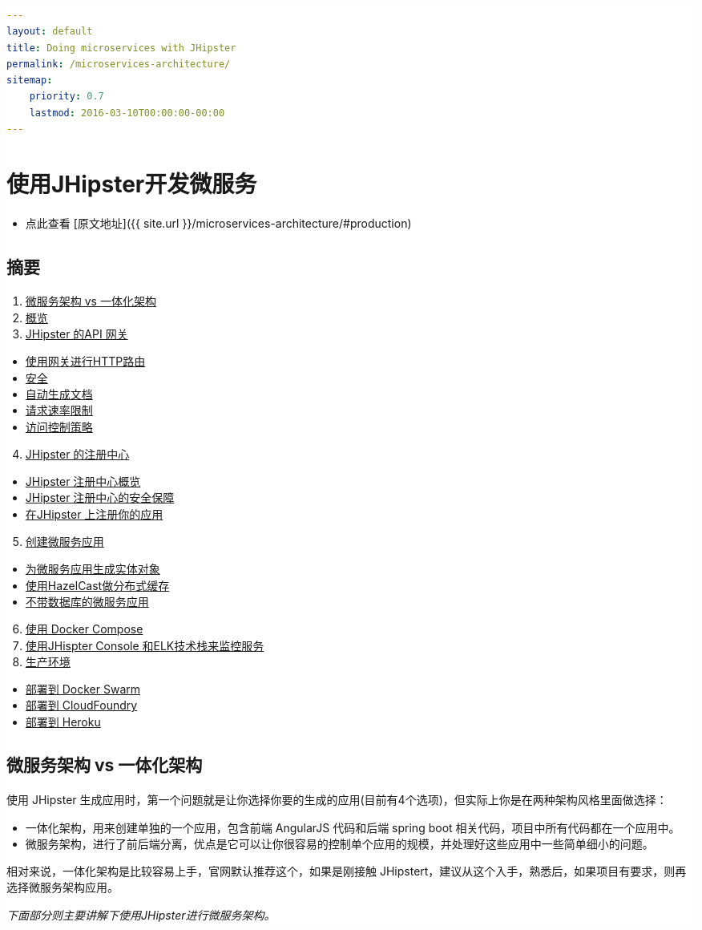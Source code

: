 ```yaml
---
layout: default
title: Doing microservices with JHipster
permalink: /microservices-architecture/
sitemap:
    priority: 0.7
    lastmod: 2016-03-10T00:00:00-00:00
---
```


# <i class="fa fa-sitemap"></i> 使用JHipster开发微服务

* 点此查看 [原文地址]({{ site.url }}/microservices-architecture/#production)

## 摘要

1. [微服务架构 vs 一体化架构](#microservices_vs_monolithic)
2. [概览](#overview)
3. [JHipster 的API 网关](#gateway)
  * [使用网关进行HTTP路由](#http_routing)
  * [安全](#security)
  * [自动生成文档](#documentation)
  * [请求速率限制](#rate_limiting)
  * [访问控制策略](#acl)
4. [JHipster 的注册中心](#registry)
  * [JHipster 注册中心概览](#registry_overview)
  * [JHipster 注册中心的安全保障](#securing_registry)
  * [在JHipster 上注册你的应用](#registry_app_configuration)
5. [创建微服务应用](#microservices)
  * [为微服务应用生成实体对象](#generating_entities)
  * [使用HazelCast做分布式缓存](#hazelcast)
  * [不带数据库的微服务应用](#no_database)
6. [使用 Docker Compose](#docker_compose)
7. [使用JHispter Console 和ELK技术栈来监控服务](#monitoring)
8. [生产环境](#production)
  * [部署到 Docker Swarm](#docker_swarm)
  * [部署到 CloudFoundry](#cloudfoundry)
  * [部署到 Heroku](#heroku)

## <a name="microservices_vs_monolithic"></a> 微服务架构 vs 一体化架构

使用 JHipster 生成应用时，第一个问题就是让你选择你要的生成的应用(目前有4个选项)，但实际上你是在两种架构风格里面做选择：

- 一体化架构，用来创建单独的一个应用，包含前端 AngularJS 代码和后端 spring boot 相关代码，项目中所有代码都在一个应用中。
- 微服务架构，进行了前后端分离，优点是它可以让你很容易的控制单个应用的规模，并处理好这些应用中一些简单细小的问题。

相对来说，一体化架构是比较容易上手，官网默认推荐这个，如果是刚接触 JHipstert，建议从这个入手，熟悉后，如果项目有要求，则再选择微服务架构应用。


_下面部分则主要讲解下使用JHipster进行微服务架构。_
